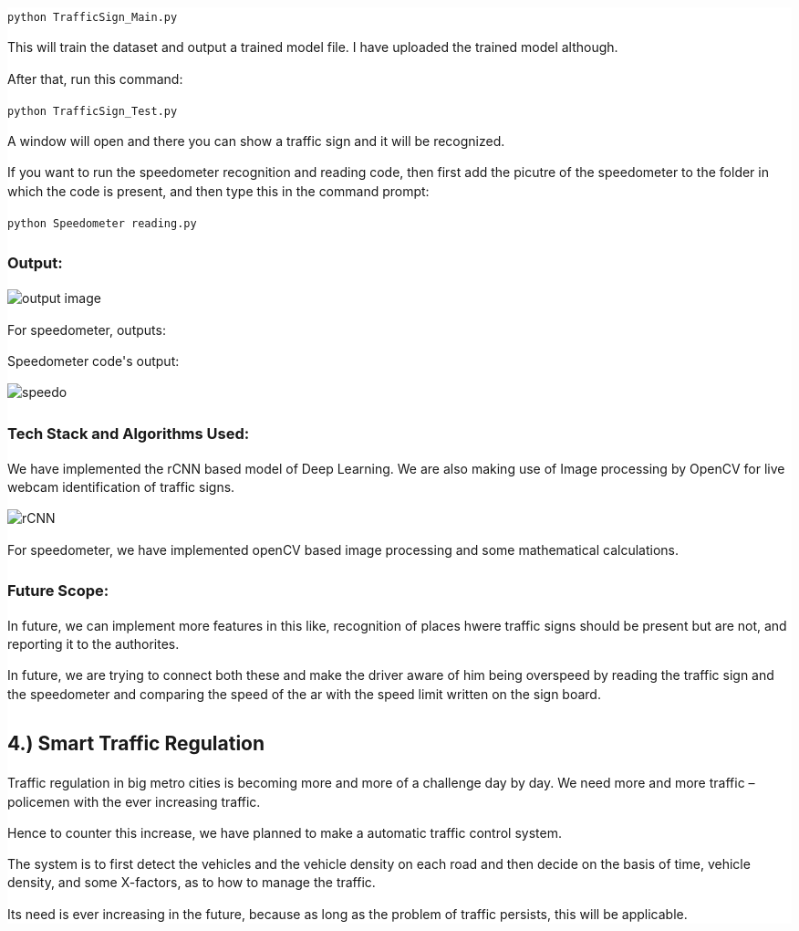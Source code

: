     python TrafficSign_Main.py

This will train the dataset and output a trained model file. I have uploaded the trained model although.

After that, run this command:

    python TrafficSign_Test.py

A window will open and there you can show a traffic sign and it will be recognized.

If you want to run the speedometer recognition and reading code, then first add the picutre of the speedometer to the folder in which the code is present, and then type this in the command prompt:

    python Speedometer reading.py

### Output:

![output image](https://github.com/Ananya1112/Road-Safety-and-Traffic-Automation/blob/master/Traffic%20Sign%20Recognition%20and%20Smart%20Warning/test.jpeg)

For speedometer, outputs:

Speedometer code's output:

![speedo](<https://github.com/Ananya1112/Road-Safety-and-Traffic-Automation/blob/master/images/Screenshot%20(170).png>)

### Tech Stack and Algorithms Used:

We have implemented the rCNN based model of Deep Learning. We are also making use of Image processing by OpenCV for live webcam identification of traffic signs.

![rCNN](https://github.com/Ananya1112/Road-Safety-and-Traffic-Automation/blob/master/Traffic%20Sign%20Recognition%20and%20Smart%20Warning/rCNN.png)

For speedometer, we have implemented openCV based image processing and some mathematical calculations.

### Future Scope:

In future, we can implement more features in this like, recognition of places hwere traffic signs should be present but are not, and reporting it to the authorites.

In future, we are trying to connect both these and make the driver aware of him being overspeed by reading the traffic sign and the speedometer and comparing the speed of the ar with the speed limit written on the sign board.

## 4.) Smart Traffic Regulation

Traffic regulation in big metro cities is becoming more and more of a challenge day by day. We need more and more traffic – policemen with the ever increasing traffic.

Hence to counter this increase, we have planned to make a automatic traffic control system.

The system is to first detect the vehicles and the vehicle density on each road and then decide on the basis of time, vehicle density, and some X-factors, as to how to manage the traffic.

Its need is ever increasing in the future, because as long as the problem of traffic persists, this will be applicable.
